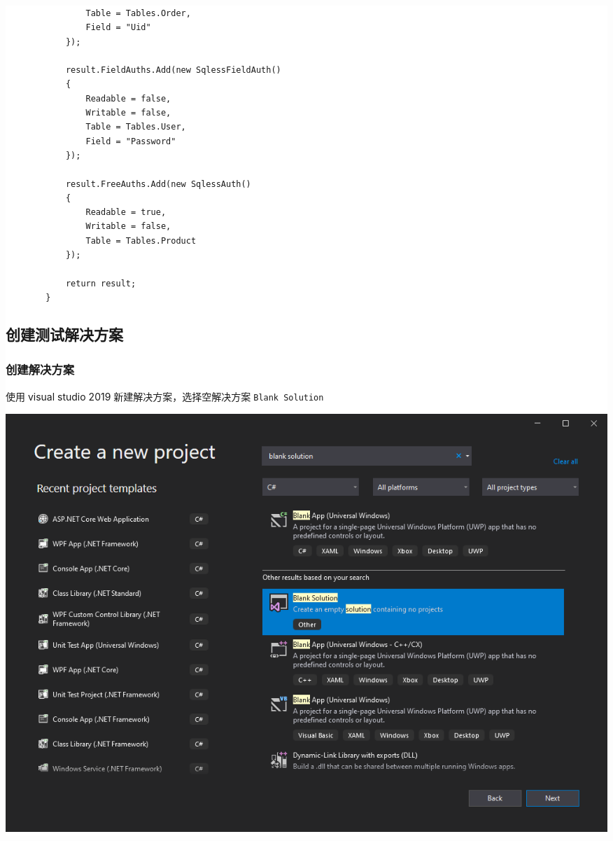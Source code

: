 ```CSharp
                Table = Tables.Order,
                Field = "Uid"
            });

            result.FieldAuths.Add(new SqlessFieldAuth()
            {
                Readable = false,
                Writable = false,
                Table = Tables.User,
                Field = "Password"
            });

            result.FreeAuths.Add(new SqlessAuth()
            {
                Readable = true,
                Writable = false,
                Table = Tables.Product
            });

            return result;
        }
```

## 创建测试解决方案

### 创建解决方案

使用 visual studio 2019 新建解决方案，选择空解决方案 `Blank Solution`

![create_proj](./imgs/create_proj.png)
